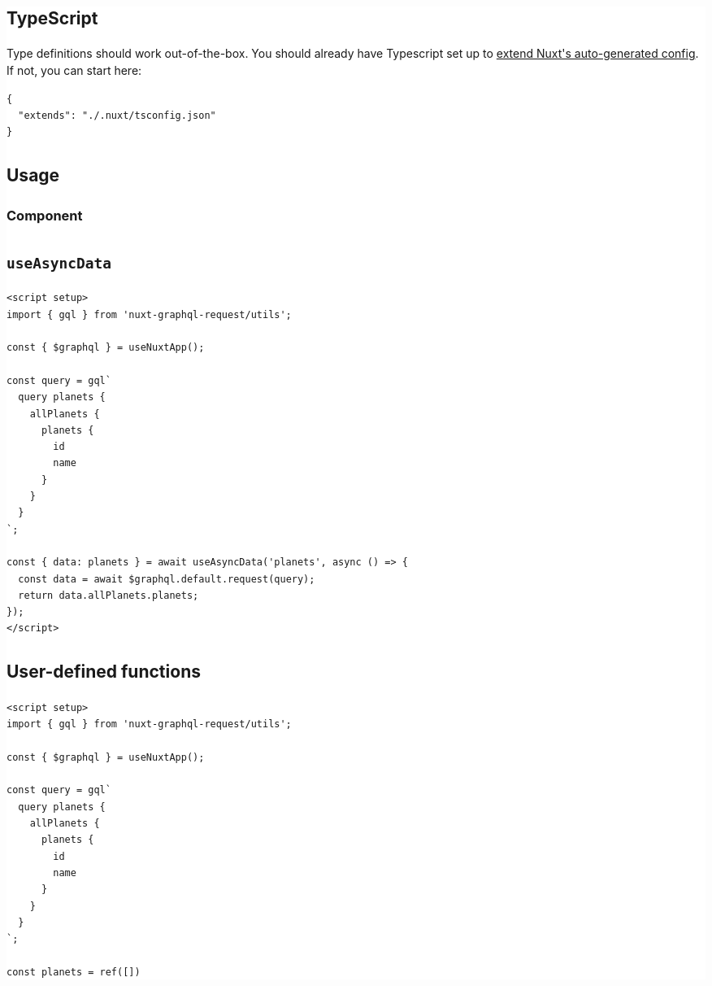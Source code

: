 
## TypeScript

Type definitions should work out-of-the-box. You should already have Typescript set up to [extend Nuxt's auto-generated config](https://nuxt.com/docs/guide/directory-structure/tsconfig). If not, you can start here:

```json{}[tsconfig.json]
{
  "extends": "./.nuxt/tsconfig.json"
}
```

## Usage

### Component

## `useAsyncData`

```vue
<script setup>
import { gql } from 'nuxt-graphql-request/utils';

const { $graphql } = useNuxtApp();

const query = gql`
  query planets {
    allPlanets {
      planets {
        id
        name
      }
    }
  }
`;

const { data: planets } = await useAsyncData('planets', async () => {
  const data = await $graphql.default.request(query);
  return data.allPlanets.planets;
});
</script>
```

## User-defined functions

```vue
<script setup>
import { gql } from 'nuxt-graphql-request/utils';

const { $graphql } = useNuxtApp();

const query = gql`
  query planets {
    allPlanets {
      planets {
        id
        name
      }
    }
  }
`;

const planets = ref([])
```

[npm-version-src]: https://img.shields.io/npm/dt/nuxt-graphql-request.svg?style=flat-square
[npm-version-href]: https://npmjs.com/package/nuxt-graphql-request
[npm-downloads-src]: https://img.shields.io/npm/v/nuxt-graphql-request/latest.svg?style=flat-square
[npm-downloads-href]: https://npmjs.com/package/nuxt-graphql-request
[david-dm-src]: https://david-dm.org/gomah/nuxt-graphql-request/status.svg?style=flat-square
[david-dm-href]: https://david-dm.org/gomah/nuxt-graphql-request